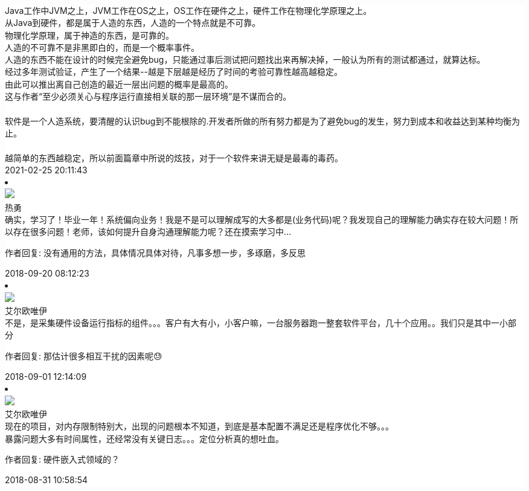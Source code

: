   <div class="_2_QraFYR_0">Java工作中JVM之上，JVM工作在OS之上，OS工作在硬件之上，硬件工作在物理化学原理之上。<br>从Java到硬件，都是属于人造的东西，人造的一个特点就是不可靠。<br>物理化学原理，属于神造的东西，是可靠的。<br>人造的不可靠不是非黑即白的，而是一个概率事件。<br>人造的东西不能在设计的时候完全避免bug，只能通过事后测试把问题找出来再解决掉，一般认为所有的测试都通过，就算达标。<br>经过多年测试验证，产生了一个结果--越是下层越是经历了时间的考验可靠性越高越稳定。<br>由此可以推出离自己创造的最近一层出问题的概率是最高的。<br>这与作者“至少必须关心与程序运行直接相关联的那一层环境”是不谋而合的。<br><br>软件是一个人造系统，要清醒的认识bug到不能根除的.开发者所做的所有努力都是为了避免bug的发生，努力到成本和收益达到某种均衡为止。<br><br>越简单的东西越稳定，所以前面篇章中所说的炫技，对于一个软件来讲无疑是最毒的毒药。</div>
  <div class="_10o3OAxT_0">
    
  </div>
  <div class="_3klNVc4Z_0">
    <div class="_3Hkula0k_0">2021-02-25 20:11:43</div>
  </div>
</div>
</div>
</li>
<li>
<div class="_2sjJGcOH_0"><img src="https://static001.geekbang.org/account/avatar/00/12/4e/8b/964b3b80.jpg"
  class="_3FLYR4bF_0">
<div class="_36ChpWj4_0">
  <div class="_2zFoi7sd_0"><span>热勇</span>
  </div>
  <div class="_2_QraFYR_0">确实，学习了！毕业一年！系统偏向业务！我是不是可以理解成写的大多都是(业务代码)呢？我发现自己的理解能力确实存在较大问题！所以存在很多问题！老师，该如何提升自身沟通理解能力呢？还在摸索学习中…</div>
  <div class="_10o3OAxT_0">
    <p class="_3KxQPN3V_0">作者回复: 没有通用的方法，具体情况具体对待，凡事多想一步，多琢磨，多反思</p>
  </div>
  <div class="_3klNVc4Z_0">
    <div class="_3Hkula0k_0">2018-09-20 08:12:23</div>
  </div>
</div>
</div>
</li>
<li>
<div class="_2sjJGcOH_0"><img src="https://static001.geekbang.org/account/avatar/00/11/64/04/18875529.jpg"
  class="_3FLYR4bF_0">
<div class="_36ChpWj4_0">
  <div class="_2zFoi7sd_0"><span>艾尔欧唯伊</span>
  </div>
  <div class="_2_QraFYR_0">不是，是采集硬件设备运行指标的组件。。。客户有大有小，小客户嘛，一台服务器跑一整套软件平台，几十个应用。。我们只是其中一小部分</div>
  <div class="_10o3OAxT_0">
    <p class="_3KxQPN3V_0">作者回复: 那估计很多相互干扰的因素呢😓</p>
  </div>
  <div class="_3klNVc4Z_0">
    <div class="_3Hkula0k_0">2018-09-01 12:14:09</div>
  </div>
</div>
</div>
</li>
<li>
<div class="_2sjJGcOH_0"><img src="https://static001.geekbang.org/account/avatar/00/11/64/04/18875529.jpg"
  class="_3FLYR4bF_0">
<div class="_36ChpWj4_0">
  <div class="_2zFoi7sd_0"><span>艾尔欧唯伊</span>
  </div>
  <div class="_2_QraFYR_0">现在的项目，对内存限制特别大，出现的问题根本不知道，到底是基本配置不满足还是程序优化不够。。。<br>暴露问题大多有时间属性，还经常没有关键日志。。。定位分析真的想吐血。</div>
  <div class="_10o3OAxT_0">
    <p class="_3KxQPN3V_0">作者回复: 硬件嵌入式领域的？</p>
  </div>
  <div class="_3klNVc4Z_0">
    <div class="_3Hkula0k_0">2018-08-31 10:58:54</div>
  </div>
</div>